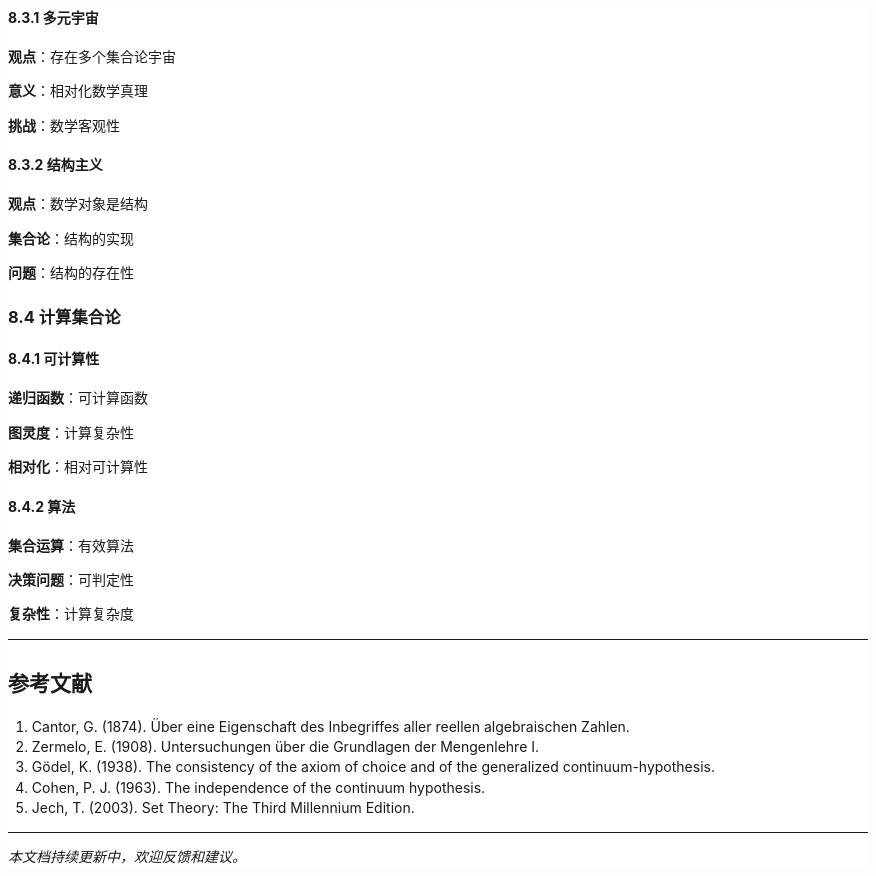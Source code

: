 #### 8.3.1 多元宇宙

**观点**：存在多个集合论宇宙

**意义**：相对化数学真理

**挑战**：数学客观性

#### 8.3.2 结构主义

**观点**：数学对象是结构

**集合论**：结构的实现

**问题**：结构的存在性

### 8.4 计算集合论

#### 8.4.1 可计算性

**递归函数**：可计算函数

**图灵度**：计算复杂性

**相对化**：相对可计算性

#### 8.4.2 算法

**集合运算**：有效算法

**决策问题**：可判定性

**复杂性**：计算复杂度

---

## 参考文献

1. Cantor, G. (1874). Über eine Eigenschaft des Inbegriffes aller reellen algebraischen Zahlen.
2. Zermelo, E. (1908). Untersuchungen über die Grundlagen der Mengenlehre I.
3. Gödel, K. (1938). The consistency of the axiom of choice and of the generalized continuum-hypothesis.
4. Cohen, P. J. (1963). The independence of the continuum hypothesis.
5. Jech, T. (2003). Set Theory: The Third Millennium Edition.

---

*本文档持续更新中，欢迎反馈和建议。*
